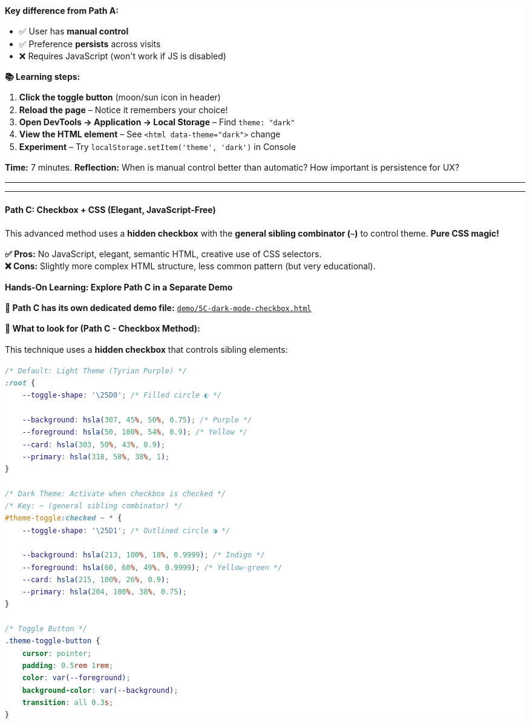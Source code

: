 **Key difference from Path A:**

- ✅ User has **manual control**
- ✅ Preference **persists** across visits
- ❌ Requires JavaScript (won't work if JS is disabled)

**📚 Learning steps:**

1. **Click the toggle button** (moon/sun icon in header)
2. **Reload the page** – Notice it remembers your choice!
3. **Open DevTools → Application → Local Storage** – Find `theme: "dark"`
4. **View the HTML element** – See `<html data-theme="dark">` change
5. **Experiment** – Try `localStorage.setItem('theme', 'dark')` in Console

**Time:** 7 minutes. **Reflection:** When is manual control better than automatic? How important is persistence for UX?

---

---

#### **Path C: Checkbox + CSS (Elegant, JavaScript-Free)**

This advanced method uses a **hidden checkbox** with the **general sibling combinator (`~`)** to control theme. **Pure CSS magic!**

**✅ Pros:** No JavaScript, elegant, semantic HTML, creative use of CSS selectors.  
**❌ Cons:** Slightly more complex HTML structure, less common pattern (but very educational).

**Hands-On Learning: Explore Path C in a Separate Demo**

**📂 Path C has its own dedicated demo file:** [`demo/5C-dark-mode-checkbox.html`](demo/5C-dark-mode-checkbox.html)

**🎯 What to look for (Path C - Checkbox Method):**

This technique uses a **hidden checkbox** that controls sibling elements:

```css
/* Default: Light Theme (Tyrian Purple) */
:root {
	--toggle-shape: '\25D0'; /* Filled circle ◐ */

	--background: hsla(307, 45%, 50%, 0.75); /* Purple */
	--foreground: hsla(50, 100%, 54%, 0.9); /* Yellow */
	--card: hsla(303, 50%, 43%, 0.9);
	--primary: hsla(318, 58%, 38%, 1);
}

/* Dark Theme: Activate when checkbox is checked */
/* Key: ~ (general sibling combinator) */
#theme-toggle:checked ~ * {
	--toggle-shape: '\25D1'; /* Outlined circle ◑ */

	--background: hsla(213, 100%, 18%, 0.9999); /* Indigo */
	--foreground: hsla(60, 60%, 49%, 0.9999); /* Yellow-green */
	--card: hsla(215, 100%, 26%, 0.9);
	--primary: hsla(204, 100%, 38%, 0.75);
}

/* Toggle Button */
.theme-toggle-button {
	cursor: pointer;
	padding: 0.5rem 1rem;
	color: var(--foreground);
	background-color: var(--background);
	transition: all 0.3s;
}

```